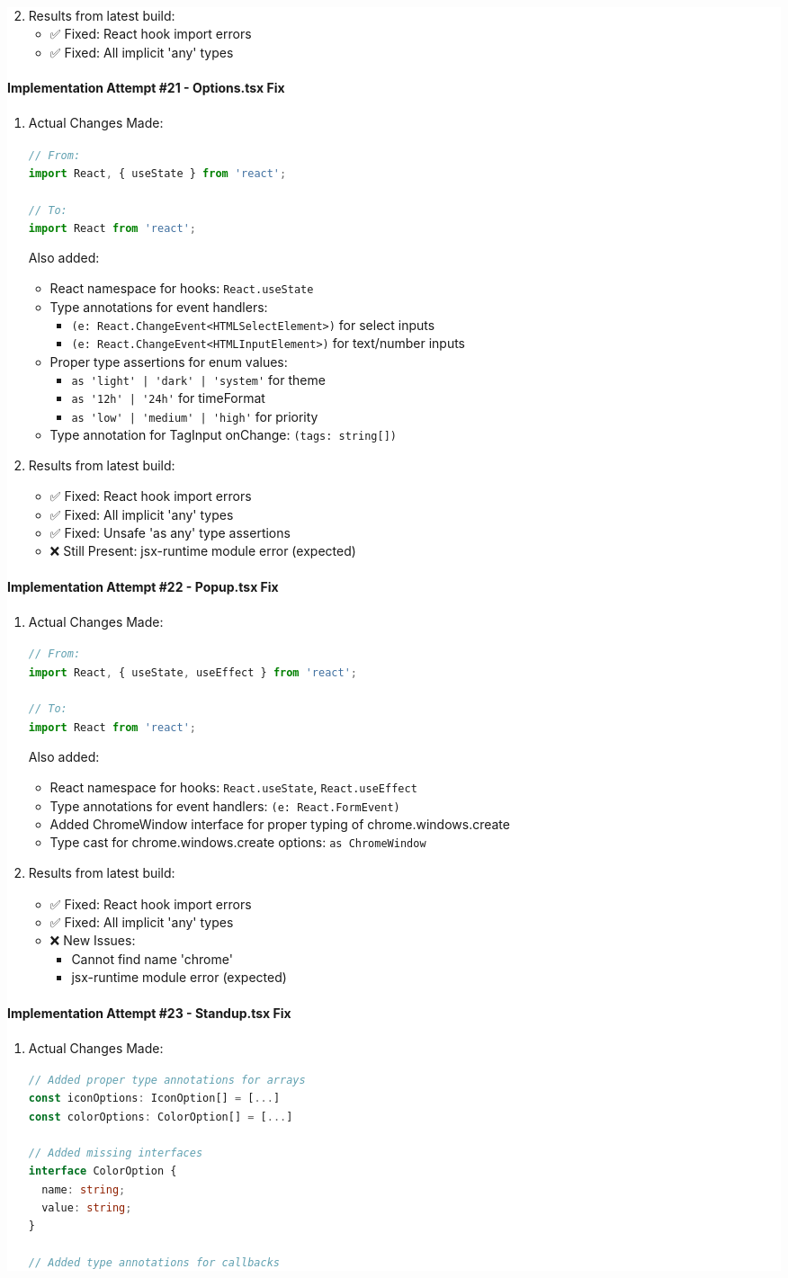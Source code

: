 2. Results from latest build:
   - ✅ Fixed: React hook import errors
   - ✅ Fixed: All implicit 'any' types

#### Implementation Attempt #21 - Options.tsx Fix
1. Actual Changes Made:
   ```typescript
   // From:
   import React, { useState } from 'react';
   
   // To:
   import React from 'react';
   ```
   Also added:
   - React namespace for hooks: `React.useState`
   - Type annotations for event handlers:
     - `(e: React.ChangeEvent<HTMLSelectElement>)` for select inputs
     - `(e: React.ChangeEvent<HTMLInputElement>)` for text/number inputs
   - Proper type assertions for enum values:
     - `as 'light' | 'dark' | 'system'` for theme
     - `as '12h' | '24h'` for timeFormat
     - `as 'low' | 'medium' | 'high'` for priority
   - Type annotation for TagInput onChange: `(tags: string[])`

2. Results from latest build:
   - ✅ Fixed: React hook import errors
   - ✅ Fixed: All implicit 'any' types
   - ✅ Fixed: Unsafe 'as any' type assertions
   - ❌ Still Present: jsx-runtime module error (expected)

#### Implementation Attempt #22 - Popup.tsx Fix
1. Actual Changes Made:
   ```typescript
   // From:
   import React, { useState, useEffect } from 'react';
   
   // To:
   import React from 'react';
   ```
   Also added:
   - React namespace for hooks: `React.useState`, `React.useEffect`
   - Type annotations for event handlers: `(e: React.FormEvent)`
   - Added ChromeWindow interface for proper typing of chrome.windows.create
   - Type cast for chrome.windows.create options: `as ChromeWindow`

2. Results from latest build:
   - ✅ Fixed: React hook import errors
   - ✅ Fixed: All implicit 'any' types
   - ❌ New Issues:
     - Cannot find name 'chrome'
     - jsx-runtime module error (expected)

#### Implementation Attempt #23 - Standup.tsx Fix
1. Actual Changes Made:
   ```typescript
   // Added proper type annotations for arrays
   const iconOptions: IconOption[] = [...]
   const colorOptions: ColorOption[] = [...]

   // Added missing interfaces
   interface ColorOption {
     name: string;
     value: string;
   }

   // Added type annotations for callbacks
   ```